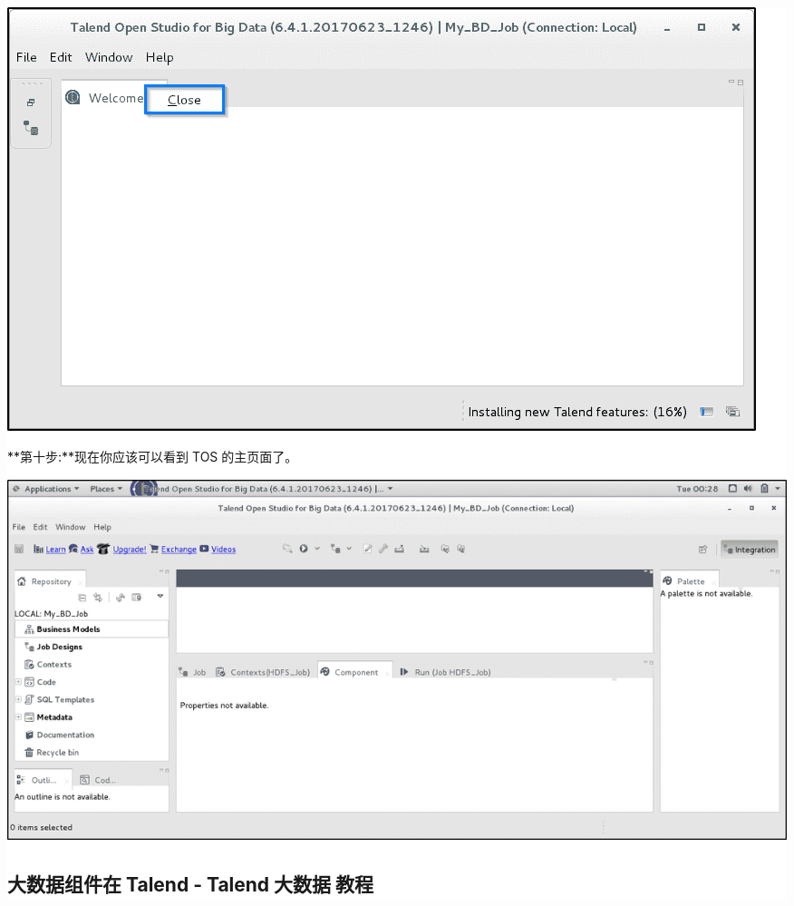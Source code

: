 ![Welcome Tab - Talend Big Data Tutorial - Edureka](img/e4c74a3c31efd6ef5602effdb096be11.png)

**第十步:**现在你应该可以看到 TOS 的主页面了。

![Main Page - Talend Big Data Talend Big Data Tutorial - Edureka](img/a2e8cf54518d7cfbc31f41f6a730db45.png)

## **大数据组件在 Talend - Talend 大数据** **教程**
